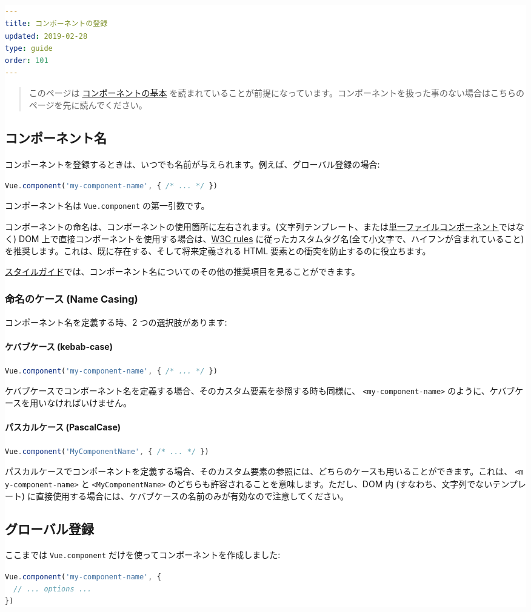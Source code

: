 ```yaml
---
title: コンポーネントの登録
updated: 2019-02-28
type: guide
order: 101
---
```


> このページは [コンポーネントの基本](components.html) を読まれていることが前提になっています。コンポーネントを扱った事のない場合はこちらのページを先に読んでください。

## コンポーネント名

コンポーネントを登録するときは、いつでも名前が与えられます。例えば、グローバル登録の場合:

```js
Vue.component('my-component-name', { /* ... */ })
```

コンポーネント名は `Vue.component` の第一引数です。

コンポーネントの命名は、コンポーネントの使用箇所に左右されます。(文字列テンプレート、または[単一ファイルコンポーネント](single-file-components.html)ではなく) DOM 上で直接コンポーネントを使用する場合は、[W3C rules](https://html.spec.whatwg.org/multipage/custom-elements.html#valid-custom-element-name) に従ったカスタムタグ名(全て小文字で、ハイフンが含まれていること)を推奨します。これは、既に存在する、そして将来定義される HTML 要素との衝突を防止するのに役立ちます。

[スタイルガイド](../style-guide/#基底コンポーネントの名前-強く推奨)では、コンポーネント名についてのその他の推奨項目を見ることができます。

### 命名のケース (Name Casing)

コンポーネント名を定義する時、2 つの選択肢があります:

#### ケバブケース (kebab-case)

```js
Vue.component('my-component-name', { /* ... */ })
```

ケバブケースでコンポーネント名を定義する場合、そのカスタム要素を参照する時も同様に、 `<my-component-name>` のように、ケバブケースを用いなければいけません。

#### パスカルケース (PascalCase)

```js
Vue.component('MyComponentName', { /* ... */ })
```

パスカルケースでコンポーネントを定義する場合、そのカスタム要素の参照には、どちらのケースも用いることができます。これは、  `<my-component-name>` と `<MyComponentName>` のどちらも許容されることを意味します。ただし、DOM 内 (すなわち、文字列でないテンプレート) に直接使用する場合には、ケバブケースの名前のみが有効なので注意してください。

## グローバル登録

ここまでは `Vue.component` だけを使ってコンポーネントを作成しました:

```js
Vue.component('my-component-name', {
  // ... options ...
})
```
